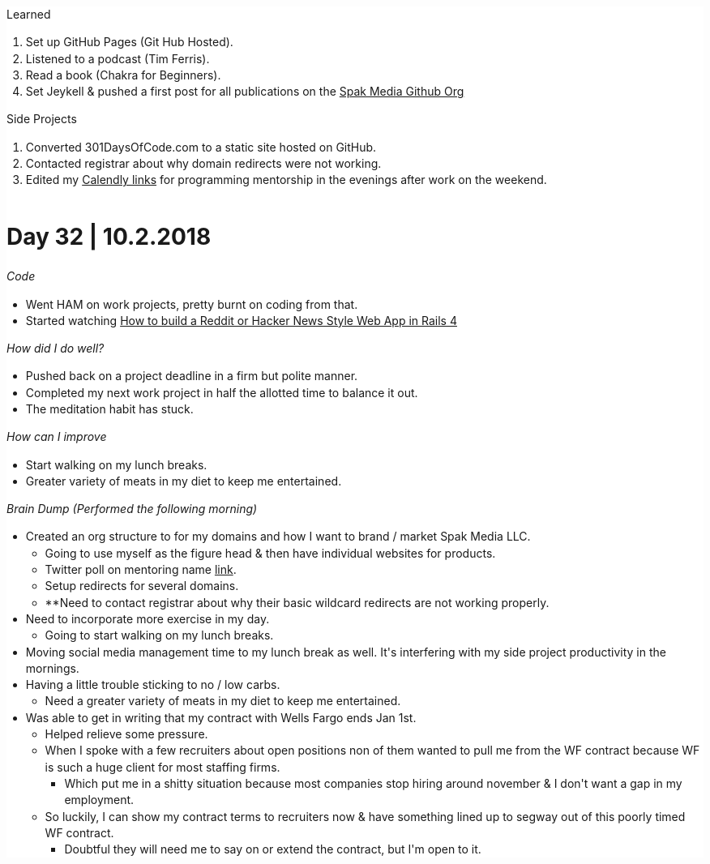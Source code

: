Learned <br>
  1. Set up GitHub Pages (Git Hub Hosted).
  1. Listened to a podcast (Tim Ferris).
  1. Read a book (Chakra for Beginners).
  1. Set Jeykell & pushed a first post for all publications on the [Spak Media Github Org](https://github.com/SpakMedia)

Side Projects <br>
  1. Converted 301DaysOfCode.com to a static site hosted on GitHub.
  1. Contacted registrar about why domain redirects were not working.
  1. Edited my [Calendly links](https://calendly.com/benjaminspak) for programming mentorship in the evenings after work on the weekend.

# Day 32 | 10.2.2018

*Code* <br>

+ Went HAM on work projects, pretty burnt on coding from that.
+ Started watching [How to build a Reddit or Hacker News Style Web App in Rails 4](https://youtu.be/7-1HCWbu7iU)

*How did I do well?* <br>

+ Pushed back on a project deadline in a firm but polite manner.
+ Completed my next work project in half the allotted time to balance it out.
+ The meditation habit has stuck.

*How can I improve* <br>

+ Start walking on my lunch breaks.
+ Greater variety of meats in my diet to keep me entertained.

*Brain Dump (Performed the following morning)* <br>

+ Created an org structure to for my domains and how I want to brand / market Spak Media LLC.
  + Going to use myself as the figure head & then have individual websites for products.
  + Twitter poll on mentoring name [link](https://twitter.com/benjaminspak/status/1046975165257662465).
  + Setup redirects for several domains.
  + **Need to contact registrar about why their basic wildcard redirects are not working properly.
+ Need to incorporate more exercise in my day.
  + Going to start walking on my lunch breaks.
+ Moving social media management time to my lunch break as well. It's interfering with my side project productivity in the mornings.
+ Having a little trouble sticking to no / low carbs.
  + Need a greater variety of meats in my diet to keep me entertained.
+ Was able to get in writing that my contract with Wells Fargo ends Jan 1st.
  + Helped relieve some pressure.
  + When I spoke with a few recruiters about open positions non of them wanted to pull me from the WF contract because WF is such a huge client for most staffing firms.
    + Which put me in a shitty situation because most companies stop hiring around november & I don't want a gap in my employment.
  + So luckily, I can show my contract terms to recruiters now & have something lined up to segway out of this poorly timed WF contract.
    + Doubtful they will need me to say on or extend the contract, but I'm open to it.
